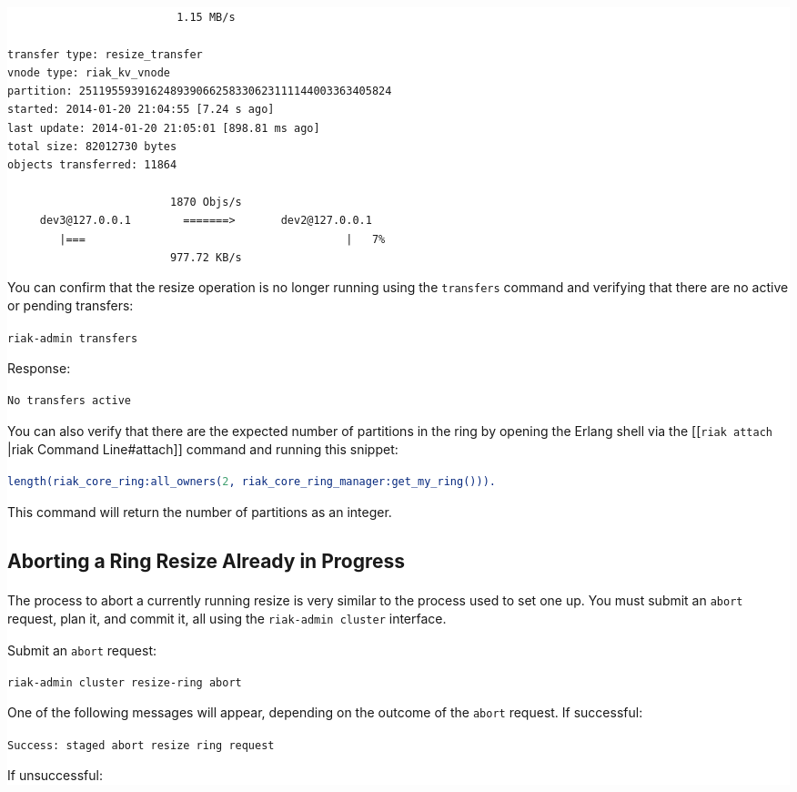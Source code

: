 ```
                          1.15 MB/s                           

transfer type: resize_transfer
vnode type: riak_kv_vnode
partition: 251195593916248939066258330623111144003363405824
started: 2014-01-20 21:04:55 [7.24 s ago]
last update: 2014-01-20 21:05:01 [898.81 ms ago]
total size: 82012730 bytes
objects transferred: 11864

                         1870 Objs/s                          
     dev3@127.0.0.1        =======>       dev2@127.0.0.1      
        |===                                        |   7%    
                         977.72 KB/s                          
```

You can confirm that the resize operation is no longer running using the `transfers` command and verifying that there are no active or pending transfers:

```
riak-admin transfers
```

Response:

```
No transfers active
```

You can also verify that there are the expected number of partitions in the ring by opening the Erlang shell via the [[`riak attach`|riak Command Line#attach]] command and running this snippet:

```erlang
length(riak_core_ring:all_owners(2, riak_core_ring_manager:get_my_ring())).
```

This command will return the number of partitions as an integer.

## Aborting a Ring Resize Already in Progress

The process to abort a currently running resize is very similar to the process used to set one up. You must submit an `abort` request, plan it, and commit it, all using the `riak-admin cluster` interface.

Submit an `abort` request:

```bash
riak-admin cluster resize-ring abort
```

One of the following messages will appear, depending on the outcome of the `abort` request. If successful:

```
Success: staged abort resize ring request
```

If unsuccessful:
